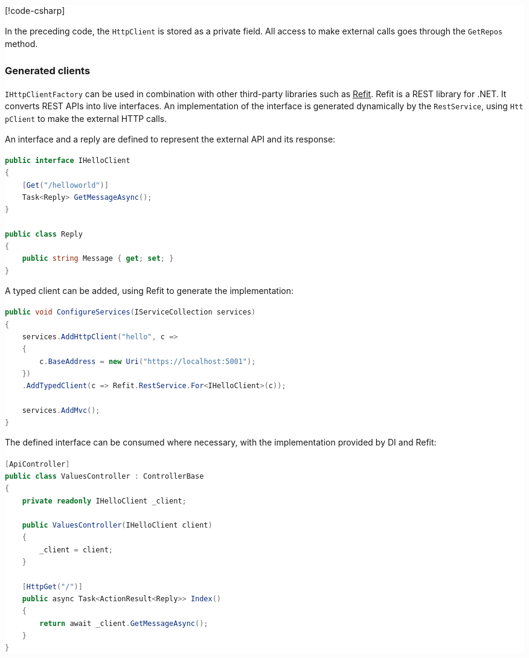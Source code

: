 [!code-csharp[](http-requests/samples/2.x/HttpClientFactorySample/GitHub/RepoService.cs?name=snippet1&highlight=4)]

In the preceding code, the `HttpClient` is stored as a private field. All access to make external calls goes through the `GetRepos` method.

### Generated clients

`IHttpClientFactory` can be used in combination with other third-party libraries such as [Refit](https://github.com/paulcbetts/refit). Refit is a REST library for .NET. It converts REST APIs into live interfaces. An implementation of the interface is generated dynamically by the `RestService`, using `HttpClient` to make the external HTTP calls.

An interface and a reply are defined to represent the external API and its response:

```csharp
public interface IHelloClient
{
    [Get("/helloworld")]
    Task<Reply> GetMessageAsync();
}

public class Reply
{
    public string Message { get; set; }
}
```

A typed client can be added, using Refit to generate the implementation:

```csharp
public void ConfigureServices(IServiceCollection services)
{
    services.AddHttpClient("hello", c =>
    {
        c.BaseAddress = new Uri("https://localhost:5001");
    })
    .AddTypedClient(c => Refit.RestService.For<IHelloClient>(c));

    services.AddMvc();
}
```

The defined interface can be consumed where necessary, with the implementation provided by DI and Refit:

```csharp
[ApiController]
public class ValuesController : ControllerBase
{
    private readonly IHelloClient _client;

    public ValuesController(IHelloClient client)
    {
        _client = client;
    }

    [HttpGet("/")]
    public async Task<ActionResult<Reply>> Index()
    {
        return await _client.GetMessageAsync();
    }
}
```
